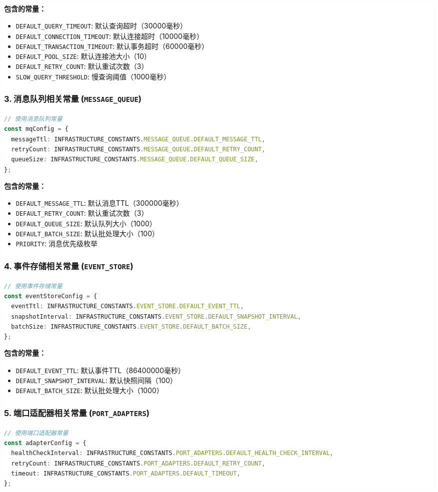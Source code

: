 **包含的常量：**

- `DEFAULT_QUERY_TIMEOUT`: 默认查询超时（30000毫秒）
- `DEFAULT_CONNECTION_TIMEOUT`: 默认连接超时（10000毫秒）
- `DEFAULT_TRANSACTION_TIMEOUT`: 默认事务超时（60000毫秒）
- `DEFAULT_POOL_SIZE`: 默认连接池大小（10）
- `DEFAULT_RETRY_COUNT`: 默认重试次数（3）
- `SLOW_QUERY_THRESHOLD`: 慢查询阈值（1000毫秒）

### 3. 消息队列相关常量 (`MESSAGE_QUEUE`)

```typescript
// 使用消息队列常量
const mqConfig = {
  messageTtl: INFRASTRUCTURE_CONSTANTS.MESSAGE_QUEUE.DEFAULT_MESSAGE_TTL,
  retryCount: INFRASTRUCTURE_CONSTANTS.MESSAGE_QUEUE.DEFAULT_RETRY_COUNT,
  queueSize: INFRASTRUCTURE_CONSTANTS.MESSAGE_QUEUE.DEFAULT_QUEUE_SIZE,
};
```

**包含的常量：**

- `DEFAULT_MESSAGE_TTL`: 默认消息TTL（300000毫秒）
- `DEFAULT_RETRY_COUNT`: 默认重试次数（3）
- `DEFAULT_QUEUE_SIZE`: 默认队列大小（1000）
- `DEFAULT_BATCH_SIZE`: 默认批处理大小（100）
- `PRIORITY`: 消息优先级枚举

### 4. 事件存储相关常量 (`EVENT_STORE`)

```typescript
// 使用事件存储常量
const eventStoreConfig = {
  eventTtl: INFRASTRUCTURE_CONSTANTS.EVENT_STORE.DEFAULT_EVENT_TTL,
  snapshotInterval: INFRASTRUCTURE_CONSTANTS.EVENT_STORE.DEFAULT_SNAPSHOT_INTERVAL,
  batchSize: INFRASTRUCTURE_CONSTANTS.EVENT_STORE.DEFAULT_BATCH_SIZE,
};
```

**包含的常量：**

- `DEFAULT_EVENT_TTL`: 默认事件TTL（86400000毫秒）
- `DEFAULT_SNAPSHOT_INTERVAL`: 默认快照间隔（100）
- `DEFAULT_BATCH_SIZE`: 默认批处理大小（1000）

### 5. 端口适配器相关常量 (`PORT_ADAPTERS`)

```typescript
// 使用端口适配器常量
const adapterConfig = {
  healthCheckInterval: INFRASTRUCTURE_CONSTANTS.PORT_ADAPTERS.DEFAULT_HEALTH_CHECK_INTERVAL,
  retryCount: INFRASTRUCTURE_CONSTANTS.PORT_ADAPTERS.DEFAULT_RETRY_COUNT,
  timeout: INFRASTRUCTURE_CONSTANTS.PORT_ADAPTERS.DEFAULT_TIMEOUT,
};
```
